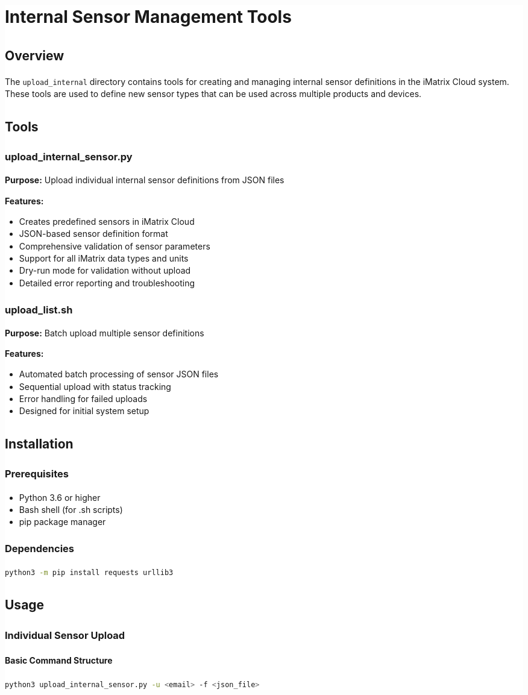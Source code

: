# Internal Sensor Management Tools

## Overview

The `upload_internal` directory contains tools for creating and managing internal sensor definitions in the iMatrix Cloud system. These tools are used to define new sensor types that can be used across multiple products and devices.

## Tools

### upload_internal_sensor.py

**Purpose:** Upload individual internal sensor definitions from JSON files

**Features:**
- Creates predefined sensors in iMatrix Cloud
- JSON-based sensor definition format
- Comprehensive validation of sensor parameters
- Support for all iMatrix data types and units
- Dry-run mode for validation without upload
- Detailed error reporting and troubleshooting

### upload_list.sh

**Purpose:** Batch upload multiple sensor definitions

**Features:**
- Automated batch processing of sensor JSON files
- Sequential upload with status tracking
- Error handling for failed uploads
- Designed for initial system setup

## Installation

### Prerequisites
- Python 3.6 or higher
- Bash shell (for .sh scripts)
- pip package manager

### Dependencies
```bash
python3 -m pip install requests urllib3
```

## Usage

### Individual Sensor Upload

#### Basic Command Structure
```bash
python3 upload_internal_sensor.py -u <email> -f <json_file>
```
